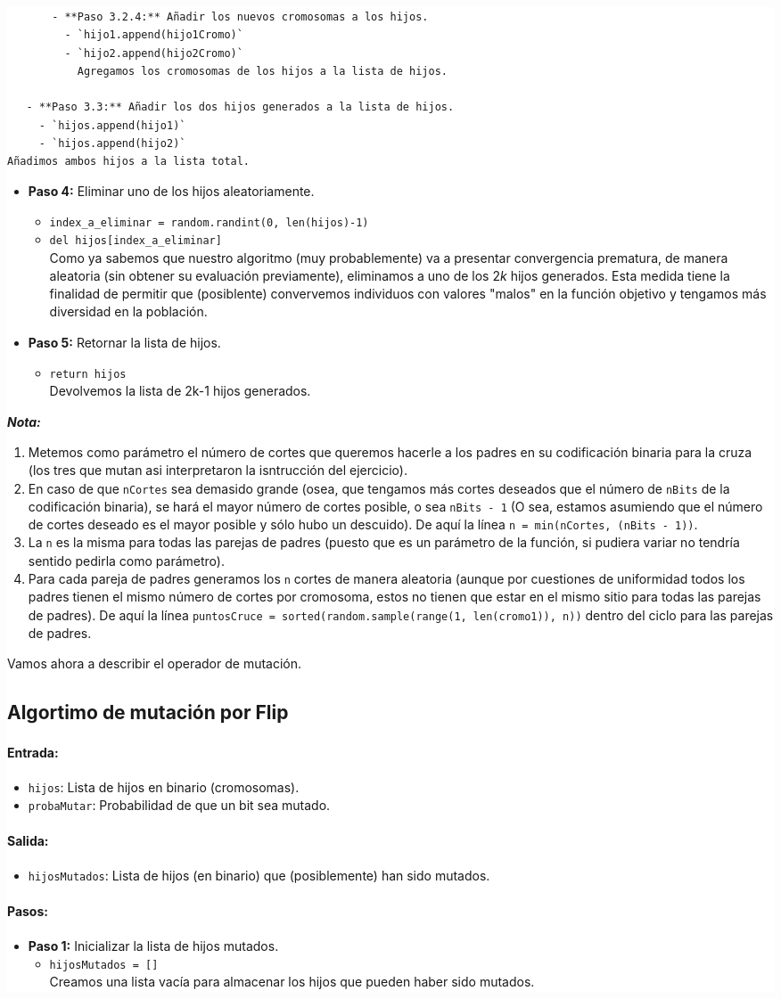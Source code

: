            - **Paso 3.2.4:** Añadir los nuevos cromosomas a los hijos.
             - `hijo1.append(hijo1Cromo)`  
             - `hijo2.append(hijo2Cromo)`  
               Agregamos los cromosomas de los hijos a la lista de hijos.

       - **Paso 3.3:** Añadir los dos hijos generados a la lista de hijos.
         - `hijos.append(hijo1)`  
         - `hijos.append(hijo2)`  
    Añadimos ambos hijos a la lista total.
    
   - **Paso 4:** Eliminar uno de los hijos aleatoriamente.
     - `index_a_eliminar = random.randint(0, len(hijos)-1)`  
     - `del hijos[index_a_eliminar]`  
   Como ya sabemos que nuestro algoritmo (muy probablemente) va a presentar convergencia prematura, de manera aleatoria (sin obtener su evaluación previamente), eliminamos a uno de los $2k$ hijos generados. Esta medida tiene la finalidad de permitir que (posiblente) convervemos individuos con valores "malos" en la función objetivo y tengamos más diversidad en la población.

   - **Paso 5:** Retornar la lista de hijos.
     - `return hijos`  
   Devolvemos la lista de 2k-1 hijos generados. 


***Nota:*** 
1. Metemos como parámetro el número de cortes que queremos hacerle a los padres en su codificación binaria para la cruza (los tres que mutan asi interpretaron la isntrucción del ejercicio).
2. En caso de que `nCortes` sea demasido grande (osea, que tengamos más cortes deseados que el número de `nBits` de la codificación binaria), se hará el mayor número de cortes posible, o sea `nBits - 1` (O sea, estamos asumiendo que el número de cortes deseado es el mayor posible y sólo hubo un descuido). De aquí la línea `n = min(nCortes, (nBits - 1))`. 
3. La `n` es la misma para todas las parejas de padres (puesto que es un parámetro de la función, si pudiera variar no tendría sentido pedirla como parámetro).
4. Para cada pareja de padres generamos los `n` cortes de manera aleatoria (aunque por cuestiones de uniformidad todos los padres tienen el mismo número de cortes por cromosoma, estos no tienen que estar en el mismo sitio para todas las parejas de padres). De aquí la línea `puntosCruce = sorted(random.sample(range(1, len(cromo1)), n))` dentro del ciclo para las parejas de padres.


Vamos ahora a describir el operador de mutación. 

## Algortimo de mutación por Flip 

#### **Entrada:**
- `hijos`: Lista de hijos en binario (cromosomas).
- `probaMutar`: Probabilidad de que un bit sea mutado.

#### **Salida:**
- `hijosMutados`: Lista de hijos (en binario) que (posiblemente) han sido mutados.


#### **Pasos:**

   - **Paso 1:** Inicializar la lista de hijos mutados.
     - `hijosMutados = []`  
       Creamos una lista vacía para almacenar los hijos que pueden haber sido mutados.
